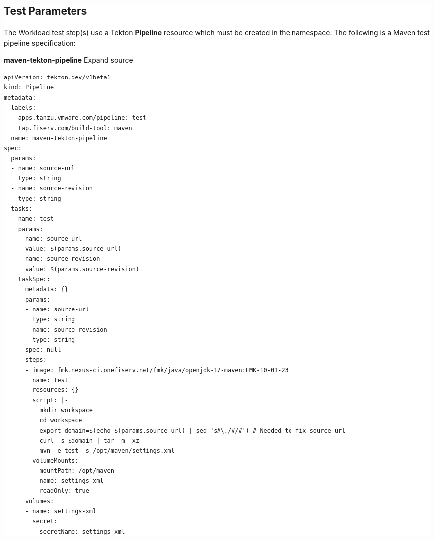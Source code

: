 ## Test Parameters

The Workload test step(s) use a Tekton **Pipeline** resource which must be created in the namespace. The following is a Maven test pipeline specification:

**maven-tekton-pipeline**  Expand source

```
apiVersion: tekton.dev/v1beta1
kind: Pipeline
metadata:
  labels:
    apps.tanzu.vmware.com/pipeline: test
    tap.fiserv.com/build-tool: maven
  name: maven-tekton-pipeline
spec:
  params:
  - name: source-url
    type: string
  - name: source-revision
    type: string
  tasks:
  - name: test
    params:
    - name: source-url
      value: $(params.source-url)
    - name: source-revision
      value: $(params.source-revision)
    taskSpec:
      metadata: {}
      params:
      - name: source-url
        type: string
      - name: source-revision
        type: string
      spec: null
      steps:
      - image: fmk.nexus-ci.onefiserv.net/fmk/java/openjdk-17-maven:FMK-10-01-23
        name: test
        resources: {}
        script: |-
          mkdir workspace
          cd workspace
          export domain=$(echo $(params.source-url) | sed 's#\./#/#') # Needed to fix source-url
          curl -s $domain | tar -m -xz
          mvn -e test -s /opt/maven/settings.xml
        volumeMounts:
        - mountPath: /opt/maven
          name: settings-xml
          readOnly: true
      volumes:
      - name: settings-xml
        secret:
          secretName: settings-xml
```

